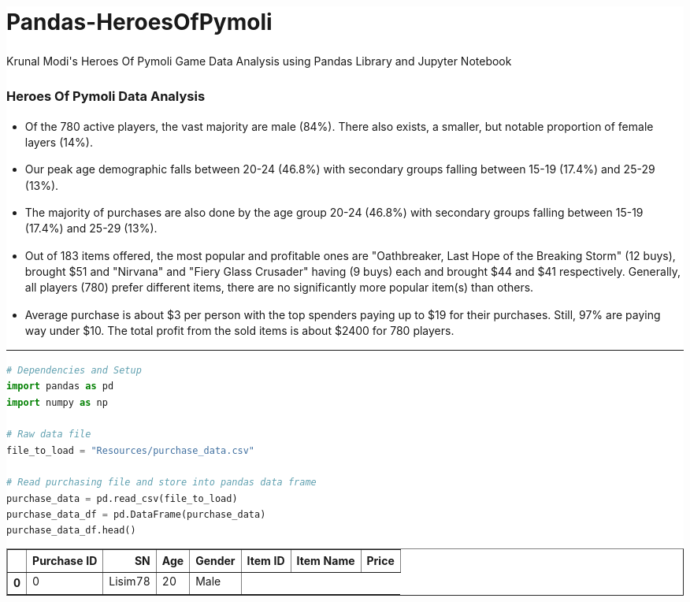 # Pandas-HeroesOfPymoli
Krunal Modi's Heroes Of Pymoli Game Data Analysis using Pandas Library and Jupyter Notebook


### Heroes Of Pymoli Data Analysis

* Of the 780 active players, the vast majority are male (84%). There also exists, a smaller, but notable proportion of female     layers (14%).

* Our peak age demographic falls between 20-24 (46.8%) with secondary groups falling between 15-19 (17.4%) and 25-29 (13%).

* The majority of purchases are also done by the age group 20-24 (46.8%) with secondary groups falling between 15-19 (17.4%) and   25-29 (13%).  

* Out of 183 items offered, the most popular and profitable ones are "Oathbreaker, Last Hope of the Breaking Storm" (12 buys), 
  brought $51 and "Nirvana" and "Fiery Glass Crusader" having (9 buys) each and brought $44 and $41 respectively. 
  Generally, all players (780) prefer different items, there are no significantly more popular item(s) than others.

* Average purchase is about $3 per person with the top spenders paying up to $19 for their purchases. Still, 97% are paying way   under $10. The total profit from the sold items is about $2400 for 780 players.

-----


```python
# Dependencies and Setup
import pandas as pd
import numpy as np

# Raw data file
file_to_load = "Resources/purchase_data.csv"

# Read purchasing file and store into pandas data frame
purchase_data = pd.read_csv(file_to_load)
purchase_data_df = pd.DataFrame(purchase_data)
purchase_data_df.head()
```




<div>

<table border="1" class="dataframe">
  <thead>
    <tr style="text-align: right;">
      <th></th>
      <th>Purchase ID</th>
      <th>SN</th>
      <th>Age</th>
      <th>Gender</th>
      <th>Item ID</th>
      <th>Item Name</th>
      <th>Price</th>
    </tr>
  </thead>
  <tbody>
    <tr>
      <th>0</th>
      <td>0</td>
      <td>Lisim78</td>
      <td>20</td>
      <td>Male</td>